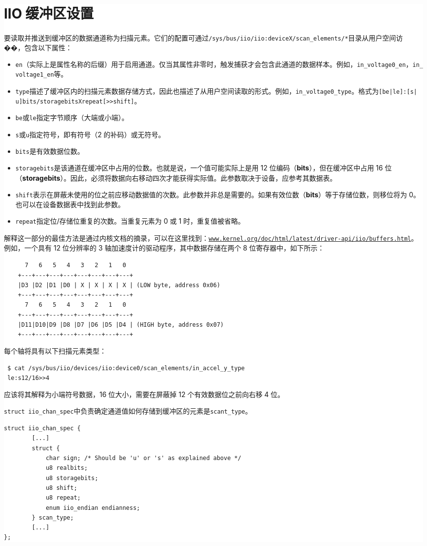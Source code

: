 # IIO 缓冲区设置

要读取并推送到缓冲区的数据通道称为扫描元素。它们的配置可通过`/sys/bus/iio/iio:deviceX/scan_elements/*`目录从用户空间访��，包含以下属性：

+   `en`（实际上是属性名称的后缀）用于启用通道。仅当其属性非零时，触发捕获才会包含此通道的数据样本。例如，`in_voltage0_en`，`in_voltage1_en`等。

+   `type`描述了缓冲区内的扫描元素数据存储方式，因此也描述了从用户空间读取的形式。例如，`in_voltage0_type`。格式为`[be|le]:[s|u]bits/storagebitsXrepeat[>>shift]`。

+   `be`或`le`指定字节顺序（大端或小端）。

+   `s`或`u`指定符号，即有符号（2 的补码）或无符号。

+   `bits`是有效数据位数。

+   `storagebits`是该通道在缓冲区中占用的位数。也就是说，一个值可能实际上是用 12 位编码（**bits**），但在缓冲区中占用 16 位（**storagebits**）。因此，必须将数据向右移动四次才能获得实际值。此参数取决于设备，应参考其数据表。

+   `shift`表示在屏蔽未使用的位之前应移动数据值的次数。此参数并非总是需要的。如果有效位数（**bits**）等于存储位数，则移位将为 0。也可以在设备数据表中找到此参数。

+   `repeat`指定位/存储位重复的次数。当重复元素为 0 或 1 时，重复值被省略。

解释这一部分的最佳方法是通过内核文档的摘录，可以在这里找到：[`www.kernel.org/doc/html/latest/driver-api/iio/buffers.html`](https://www.kernel.org/doc/html/latest/driver-api/iio/buffers.html)。例如，一个具有 12 位分辨率的 3 轴加速度计的驱动程序，其中数据存储在两个 8 位寄存器中，如下所示：

```
      7   6   5   4   3   2   1   0 
    +---+---+---+---+---+---+---+---+ 
    |D3 |D2 |D1 |D0 | X | X | X | X | (LOW byte, address 0x06) 
    +---+---+---+---+---+---+---+---+ 
      7   6   5   4   3   2   1   0 
    +---+---+---+---+---+---+---+---+ 
    |D11|D10|D9 |D8 |D7 |D6 |D5 |D4 | (HIGH byte, address 0x07) 
    +---+---+---+---+---+---+---+---+ 
```

每个轴将具有以下扫描元素类型：

```
 $ cat /sys/bus/iio/devices/iio:device0/scan_elements/in_accel_y_type
 le:s12/16>>4

```

应该将其解释为小端符号数据，16 位大小，需要在屏蔽掉 12 个有效数据位之前向右移 4 位。

`struct iio_chan_spec`中负责确定通道值如何存储到缓冲区的元素是`scant_type`。

```
struct iio_chan_spec { 
        [...] 
        struct { 
            char sign; /* Should be 'u' or 's' as explained above */ 
            u8 realbits; 
            u8 storagebits; 
            u8 shift; 
            u8 repeat; 
            enum iio_endian endianness; 
        } scan_type; 
        [...] 
}; 
```
